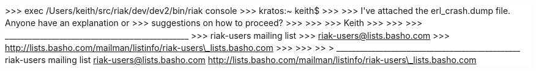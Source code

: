 &gt;&gt;&gt; exec /Users/keith/src/riak/dev/dev2/bin/riak console
&gt;&gt;&gt; kratos:~ keith$
&gt;&gt;&gt;
&gt;&gt;&gt; I've attached the erl\_crash.dump file. Anyone have an explanation or
&gt;&gt;&gt; suggestions on how to proceed?
&gt;&gt;&gt;
&gt;&gt;&gt;
&gt;&gt;&gt; Keith
&gt;&gt;&gt;
&gt;&gt;&gt;
&gt;&gt;&gt; \_\_\_\_\_\_\_\_\_\_\_\_\_\_\_\_\_\_\_\_\_\_\_\_\_\_\_\_\_\_\_\_\_\_\_\_\_\_\_\_\_\_\_\_\_\_\_
&gt;&gt;&gt; riak-users mailing list
&gt;&gt;&gt; riak-users@lists.basho.com
&gt;&gt;&gt; http://lists.basho.com/mailman/listinfo/riak-users\_lists.basho.com
&gt;&gt;&gt;
&gt;&gt;&gt;
&gt;&gt;
&gt;
\_\_\_\_\_\_\_\_\_\_\_\_\_\_\_\_\_\_\_\_\_\_\_\_\_\_\_\_\_\_\_\_\_\_\_\_\_\_\_\_\_\_\_\_\_\_\_
riak-users mailing list
riak-users@lists.basho.com
http://lists.basho.com/mailman/listinfo/riak-users\_lists.basho.com


